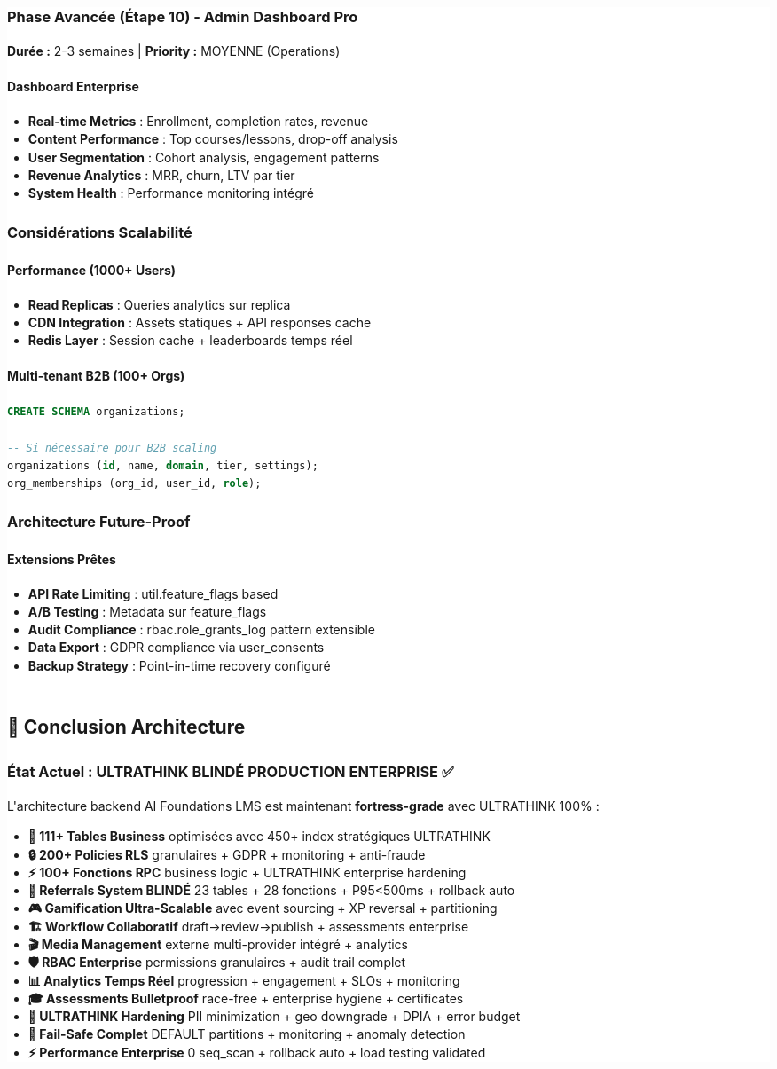 ### Phase Avancée (Étape 10) - Admin Dashboard Pro
**Durée :** 2-3 semaines | **Priority :** MOYENNE (Operations)

#### Dashboard Enterprise  
- **Real-time Metrics** : Enrollment, completion rates, revenue
- **Content Performance** : Top courses/lessons, drop-off analysis  
- **User Segmentation** : Cohort analysis, engagement patterns
- **Revenue Analytics** : MRR, churn, LTV par tier
- **System Health** : Performance monitoring intégré

### Considérations Scalabilité 

#### Performance (1000+ Users)
- **Read Replicas** : Queries analytics sur replica
- **CDN Integration** : Assets statiques + API responses cache
- **Redis Layer** : Session cache + leaderboards temps réel

#### Multi-tenant B2B (100+ Orgs)
```sql  
CREATE SCHEMA organizations;

-- Si nécessaire pour B2B scaling
organizations (id, name, domain, tier, settings);
org_memberships (org_id, user_id, role);
```

### Architecture Future-Proof

#### Extensions Prêtes
- **API Rate Limiting** : util.feature_flags based
- **A/B Testing** : Metadata sur feature_flags  
- **Audit Compliance** : rbac.role_grants_log pattern extensible
- **Data Export** : GDPR compliance via user_consents
- **Backup Strategy** : Point-in-time recovery configuré

---

## 🏁 Conclusion Architecture

### État Actuel : ULTRATHINK BLINDÉ PRODUCTION ENTERPRISE ✅

L'architecture backend AI Foundations LMS est maintenant **fortress-grade** avec ULTRATHINK 100% :

- **🎯 111+ Tables Business** optimisées avec 450+ index stratégiques ULTRATHINK  
- **🔒 200+ Policies RLS** granulaires + GDPR + monitoring + anti-fraude
- **⚡ 100+ Fonctions RPC** business logic + ULTRATHINK enterprise hardening
- **🤝 Referrals System BLINDÉ** 23 tables + 28 fonctions + P95<500ms + rollback auto
- **🎮 Gamification Ultra-Scalable** avec event sourcing + XP reversal + partitioning
- **🏗️ Workflow Collaboratif** draft→review→publish + assessments enterprise
- **🎬 Media Management** externe multi-provider intégré + analytics
- **🛡️ RBAC Enterprise** permissions granulaires + audit trail complet
- **📊 Analytics Temps Réel** progression + engagement + SLOs + monitoring
- **🎓 Assessments Bulletproof** race-free + enterprise hygiene + certificates
- **🔧 ULTRATHINK Hardening** PII minimization + geo downgrade + DPIA + error budget
- **🚨 Fail-Safe Complet** DEFAULT partitions + monitoring + anomaly detection
- **⚡ Performance Enterprise** 0 seq_scan + rollback auto + load testing validated
